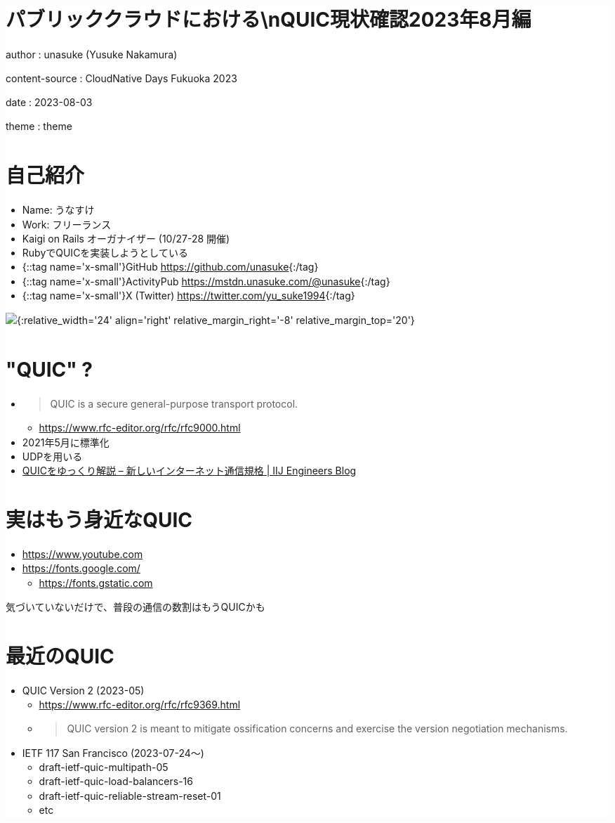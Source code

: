 # パブリッククラウドにおける\\nQUIC現状確認2023年8月編

author
:  unasuke (Yusuke Nakamura)

content-source
:  CloudNative Days Fukuoka 2023

date
:  2023-08-03

theme
:  theme

# 自己紹介

* Name: うなすけ
* Work: フリーランス
* Kaigi on Rails オーガナイザー (10/27-28 開催)
* RubyでQUICを実装しようとしている
* {::tag name='x-small'}GitHub <https://github.com/unasuke>{:/tag}
* {::tag name='x-small'}ActivityPub <https://mstdn.unasuke.com/@unasuke>{:/tag}
* {::tag name='x-small'}X (Twitter) <https://twitter.com/yu_suke1994>{:/tag}

![](img/icon.jpg){:relative_width='24' align='right' relative_margin_right='-8' relative_margin_top='20'}

# "QUIC" ?

* > QUIC is a secure general-purpose transport protocol.
  * <https://www.rfc-editor.org/rfc/rfc9000.html>
* 2021年5月に標準化
* UDPを用いる
* [QUICをゆっくり解説 – 新しいインターネット通信規格 \| IIJ Engineers Blog](https://eng-blog.iij.ad.jp/quic)

# 実はもう身近なQUIC

* <https://www.youtube.com>
* <https://fonts.google.com/>
  * <https://fonts.gstatic.com>

気づいていないだけで、普段の通信の数割はもうQUICかも

# 最近のQUIC

* QUIC Version 2 (2023-05)
  * <https://www.rfc-editor.org/rfc/rfc9369.html>
  * > QUIC version 2 is meant to mitigate ossification concerns and exercise the version negotiation mechanisms.
* IETF 117 San Francisco (2023-07-24〜)
  * draft-ietf-quic-multipath-05
  * draft-ietf-quic-load-balancers-16
  * draft-ietf-quic-reliable-stream-reset-01
  * etc
